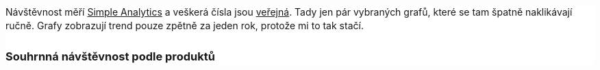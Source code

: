 Návštěvnost měří [Simple Analytics](https://www.simpleanalytics.com/?referral=honza-javorek) a veškerá čísla jsou [veřejná](https://simpleanalytics.com/junior.guru).
Tady jen pár vybraných grafů, které se tam špatně naklikávají ručně.
Grafy zobrazují trend pouze zpětně za jeden rok, protože mi to tak stačí.

### Souhrnná návštěvnost podle produktů

<div class="chart-scroll"><div class="chart-container"><canvas
    class="chart" width="400" height="250"
    data-chart-type="line"
    data-chart="{{ {
        'labels': charts.web_usage_labels,
        'datasets': [
            {
                'label': 'úvodní stránka',
                'data': charts.web_usage_breakdown.pop('home'),
                'borderColor': '#638CDD',
                'borderWidth': 1,
            },
            {
                'label': 'prodejní stránka klubu',
                'data': charts.web_usage_breakdown.pop('club'),
                'borderColor': '#dc3545',
                'borderWidth': 1,
            },
            {
                'label': 'příručka',
                'data': charts.web_usage_breakdown.pop('handbook'),
                'borderColor': '#02CABB',
                'borderWidth': 1,
            },
            {
                'label': 'katalog kurzů',
                'data': charts.web_usage_breakdown.pop('courses'),
                'borderColor': '#00B7EB',
                'borderWidth': 1,
            },
            {
                'label': 'pracovní inzeráty',
                'data': charts.web_usage_breakdown.pop('jobs'),
                'borderColor': '#1755d1',
                'borderWidth': 1,
            },
            {
                'label': 'stránka s podcastem',
                'data': charts.web_usage_breakdown.pop('podcast'),
                'borderColor': '#083284',
                'borderWidth': 1,
            },
        ],
    }|tojson|forceescape }}"
    {{ charts.web_usage_breakdown.keys()|list|assert_empty }}
    data-chart-options="{{ {
        'interaction': {'mode': 'index'},
        'scales': {'y': {'beginAtZero': true}},
        'plugins': {'annotation': charts.web_usage_annotations},
    }|tojson|forceescape }}"></canvas></div></div>
